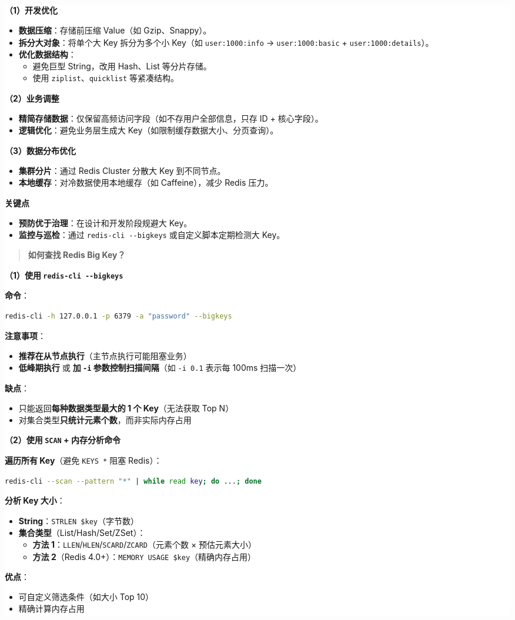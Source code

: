 **（1）开发优化**

- **数据压缩**：存储前压缩 Value（如 Gzip、Snappy）。
- **拆分大对象**：将单个大 Key 拆分为多个小 Key（如 `user:1000:info` → `user:1000:basic` + `user:1000:details`）。
- **优化数据结构**：
  - 避免巨型 String，改用 Hash、List 等分片存储。
  - 使用 `ziplist`、`quicklist` 等紧凑结构。

**（2）业务调整**

- **精简存储数据**：仅保留高频访问字段（如不存用户全部信息，只存 ID + 核心字段）。
- **逻辑优化**：避免业务层生成大 Key（如限制缓存数据大小、分页查询）。

**（3）数据分布优化**

- **集群分片**：通过 Redis Cluster 分散大 Key 到不同节点。
- **本地缓存**：对冷数据使用本地缓存（如 Caffeine），减少 Redis 压力。

**关键点**

- **预防优于治理**：在设计和开发阶段规避大 Key。
- **监控与巡检**：通过 `redis-cli --bigkeys` 或自定义脚本定期检测大 Key。

> **如何查找 Redis Big Key？**

**（1）使用 `redis-cli --bigkeys`**

**命令**：

```bash
redis-cli -h 127.0.0.1 -p 6379 -a "password" --bigkeys
```

**注意事项**：

- **推荐在从节点执行**（主节点执行可能阻塞业务）
- **低峰期执行** 或 **加 `-i` 参数控制扫描间隔**（如 `-i 0.1` 表示每 100ms 扫描一次）

**缺点**：

- 只能返回**每种数据类型最大的 1 个 Key**（无法获取 Top N）
- 对集合类型**只统计元素个数**，而非实际内存占用

**（2）使用 `SCAN` + 内存分析命令**

**遍历所有 Key**（避免 `KEYS *` 阻塞 Redis）：

```bash
redis-cli --scan --pattern "*" | while read key; do ...; done
```

**分析 Key 大小**：

- **String**：`STRLEN $key`（字节数）
- **集合类型**（List/Hash/Set/ZSet）：
  - **方法 1**：`LLEN`/`HLEN`/`SCARD`/`ZCARD`（元素个数 × 预估元素大小）
  - **方法 2**（Redis 4.0+）：`MEMORY USAGE $key`（精确内存占用）

**优点**：

- 可自定义筛选条件（如大小 Top 10）
- 精确计算内存占用
